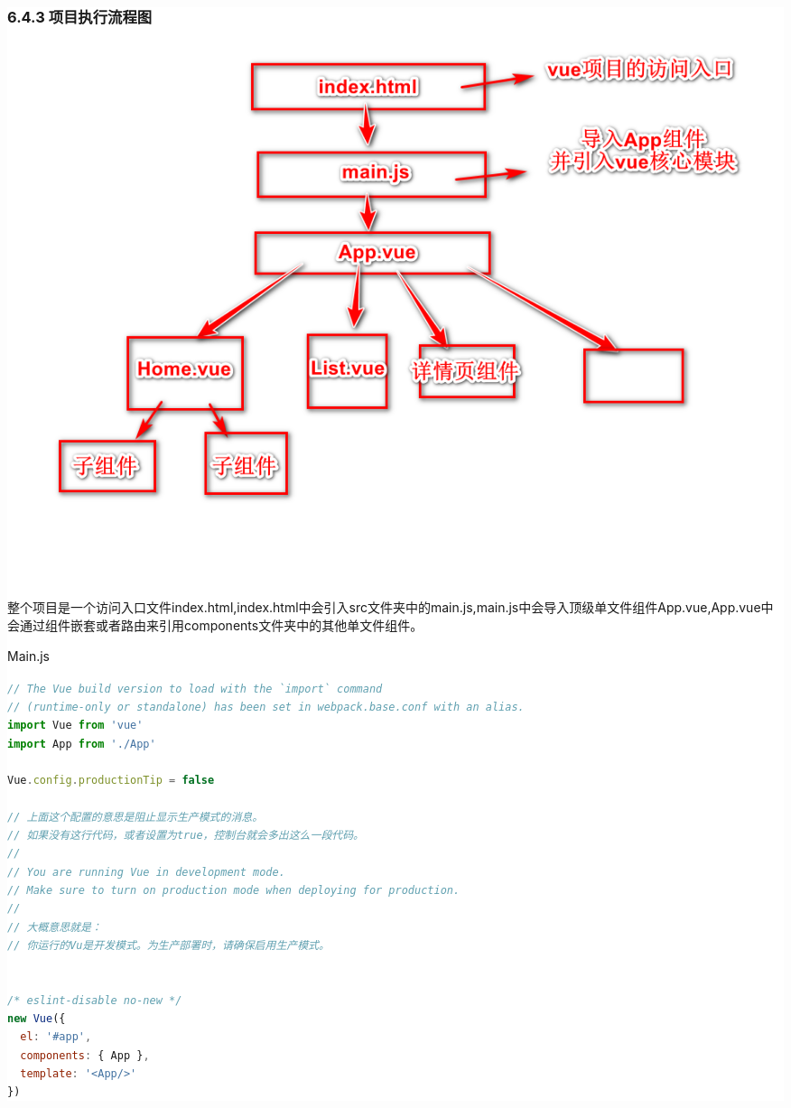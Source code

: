 
### 6.4.3 项目执行流程图

![1556159677127](assets/1556159677127.png)

整个项目是一个访问入口文件index.html,index.html中会引入src文件夹中的main.js,main.js中会导入顶级单文件组件App.vue,App.vue中会通过组件嵌套或者路由来引用components文件夹中的其他单文件组件。

Main.js

```javascript
// The Vue build version to load with the `import` command
// (runtime-only or standalone) has been set in webpack.base.conf with an alias.
import Vue from 'vue'
import App from './App'

Vue.config.productionTip = false

// 上面这个配置的意思是阻止显示生产模式的消息。
// 如果没有这行代码，或者设置为true，控制台就会多出这么一段代码。
//
// You are running Vue in development mode.
// Make sure to turn on production mode when deploying for production.
//
// 大概意思就是：
// 你运行的Vu是开发模式。为生产部署时，请确保启用生产模式。


/* eslint-disable no-new */
new Vue({
  el: '#app',
  components: { App },
  template: '<App/>'
})

```